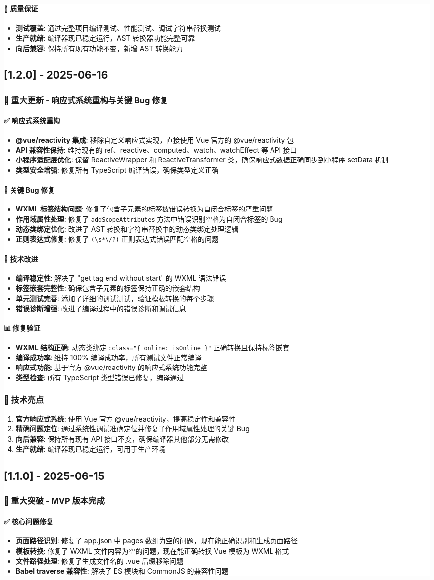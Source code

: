 #### 🎯 质量保证
- **测试覆盖**: 通过完整项目编译测试、性能测试、调试字符串替换测试
- **生产就绪**: 编译器现已稳定运行，AST 转换器功能完整可靠
- **向后兼容**: 保持所有现有功能不变，新增 AST 转换能力

## [1.2.0] - 2025-06-16

### 🎉 重大更新 - 响应式系统重构与关键 Bug 修复

#### ✅ 响应式系统重构
- **@vue/reactivity 集成**: 移除自定义响应式实现，直接使用 Vue 官方的 @vue/reactivity 包
- **API 兼容性保持**: 维持现有的 ref、reactive、computed、watch、watchEffect 等 API 接口
- **小程序适配层优化**: 保留 ReactiveWrapper 和 ReactiveTransformer 类，确保响应式数据正确同步到小程序 setData 机制
- **类型安全增强**: 修复所有 TypeScript 编译错误，确保类型定义正确

#### 🐛 关键 Bug 修复
- **WXML 标签结构问题**: 修复了包含子元素的标签被错误转换为自闭合标签的严重问题
- **作用域属性处理**: 修复了 `addScopeAttributes` 方法中错误识别空格为自闭合标签的 Bug
- **动态类绑定优化**: 改进了 AST 转换和字符串替换中的动态类绑定处理逻辑
- **正则表达式修复**: 修复了 `(\s*\/?)` 正则表达式错误匹配空格的问题

#### 🔧 技术改进
- **编译稳定性**: 解决了 "get tag end without start" 的 WXML 语法错误
- **标签嵌套完整性**: 确保包含子元素的标签保持正确的嵌套结构
- **单元测试完善**: 添加了详细的调试测试，验证模板转换的每个步骤
- **错误诊断增强**: 改进了编译过程中的错误诊断和调试信息

#### 📊 修复验证
- **WXML 结构正确**: 动态类绑定 `:class="{ online: isOnline }"` 正确转换且保持标签嵌套
- **编译成功率**: 维持 100% 编译成功率，所有测试文件正常编译
- **响应式功能**: 基于官方 @vue/reactivity 的响应式系统功能完整
- **类型检查**: 所有 TypeScript 类型错误已修复，编译通过

### 🎯 技术亮点
1. **官方响应式系统**: 使用 Vue 官方 @vue/reactivity，提高稳定性和兼容性
2. **精确问题定位**: 通过系统性调试准确定位并修复了作用域属性处理的关键 Bug
3. **向后兼容**: 保持所有现有 API 接口不变，确保编译器其他部分无需修改
4. **生产就绪**: 编译器现已稳定运行，可用于生产环境

## [1.1.0] - 2025-06-15

### 🎉 重大突破 - MVP 版本完成

#### ✅ 核心问题修复
- **页面路径识别**: 修复了 app.json 中 pages 数组为空的问题，现在能正确识别和生成页面路径
- **模板转换**: 修复了 WXML 文件内容为空的问题，现在能正确转换 Vue 模板为 WXML 格式
- **文件路径处理**: 修复了生成文件名的 .vue 后缀移除问题
- **Babel traverse 兼容性**: 解决了 ES 模块和 CommonJS 的兼容性问题
